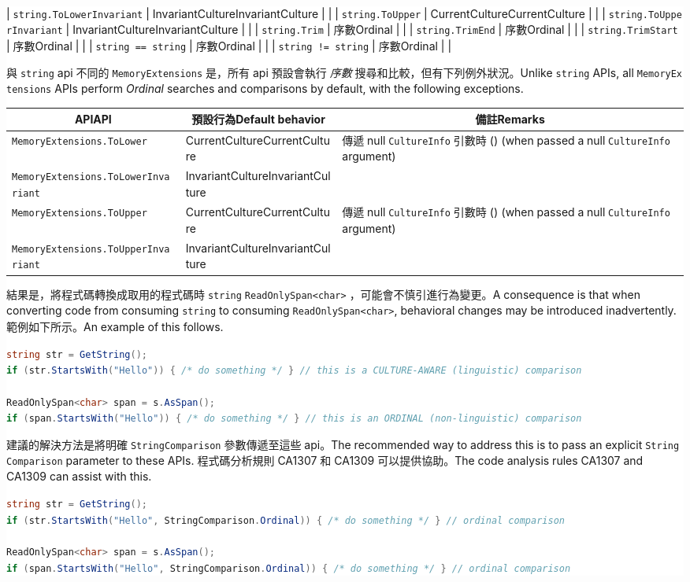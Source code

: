 | `string.ToLowerInvariant` | <span data-ttu-id="82b3c-264">InvariantCulture</span><span class="sxs-lookup"><span data-stu-id="82b3c-264">InvariantCulture</span></span> | |
| `string.ToUpper` | <span data-ttu-id="82b3c-265">CurrentCulture</span><span class="sxs-lookup"><span data-stu-id="82b3c-265">CurrentCulture</span></span> | |
| `string.ToUpperInvariant` | <span data-ttu-id="82b3c-266">InvariantCulture</span><span class="sxs-lookup"><span data-stu-id="82b3c-266">InvariantCulture</span></span> | |
| `string.Trim` | <span data-ttu-id="82b3c-267">序數</span><span class="sxs-lookup"><span data-stu-id="82b3c-267">Ordinal</span></span> | |
| `string.TrimEnd` | <span data-ttu-id="82b3c-268">序數</span><span class="sxs-lookup"><span data-stu-id="82b3c-268">Ordinal</span></span> | |
| `string.TrimStart` | <span data-ttu-id="82b3c-269">序數</span><span class="sxs-lookup"><span data-stu-id="82b3c-269">Ordinal</span></span> | |
| `string == string` | <span data-ttu-id="82b3c-270">序數</span><span class="sxs-lookup"><span data-stu-id="82b3c-270">Ordinal</span></span> | |
| `string != string` | <span data-ttu-id="82b3c-271">序數</span><span class="sxs-lookup"><span data-stu-id="82b3c-271">Ordinal</span></span> | |

<span data-ttu-id="82b3c-272">與 `string` api 不同的 `MemoryExtensions` 是，所有 api 預設會執行 *序數* 搜尋和比較，但有下列例外狀況。</span><span class="sxs-lookup"><span data-stu-id="82b3c-272">Unlike `string` APIs, all `MemoryExtensions` APIs perform *Ordinal* searches and comparisons by default, with the following exceptions.</span></span>

| <span data-ttu-id="82b3c-273">API</span><span class="sxs-lookup"><span data-stu-id="82b3c-273">API</span></span> | <span data-ttu-id="82b3c-274">預設行為</span><span class="sxs-lookup"><span data-stu-id="82b3c-274">Default behavior</span></span> | <span data-ttu-id="82b3c-275">備註</span><span class="sxs-lookup"><span data-stu-id="82b3c-275">Remarks</span></span> |
|---|---|---|
| `MemoryExtensions.ToLower` | <span data-ttu-id="82b3c-276">CurrentCulture</span><span class="sxs-lookup"><span data-stu-id="82b3c-276">CurrentCulture</span></span> | <span data-ttu-id="82b3c-277">傳遞 null `CultureInfo` 引數時 () </span><span class="sxs-lookup"><span data-stu-id="82b3c-277">(when passed a null `CultureInfo` argument)</span></span> |
| `MemoryExtensions.ToLowerInvariant` | <span data-ttu-id="82b3c-278">InvariantCulture</span><span class="sxs-lookup"><span data-stu-id="82b3c-278">InvariantCulture</span></span> | |
| `MemoryExtensions.ToUpper` | <span data-ttu-id="82b3c-279">CurrentCulture</span><span class="sxs-lookup"><span data-stu-id="82b3c-279">CurrentCulture</span></span> | <span data-ttu-id="82b3c-280">傳遞 null `CultureInfo` 引數時 () </span><span class="sxs-lookup"><span data-stu-id="82b3c-280">(when passed a null `CultureInfo` argument)</span></span> |
| `MemoryExtensions.ToUpperInvariant` | <span data-ttu-id="82b3c-281">InvariantCulture</span><span class="sxs-lookup"><span data-stu-id="82b3c-281">InvariantCulture</span></span> | |

<span data-ttu-id="82b3c-282">結果是，將程式碼轉換成取用的程式碼時 `string` `ReadOnlySpan<char>` ，可能會不慎引進行為變更。</span><span class="sxs-lookup"><span data-stu-id="82b3c-282">A consequence is that when converting code from consuming `string` to consuming `ReadOnlySpan<char>`, behavioral changes may be introduced inadvertently.</span></span> <span data-ttu-id="82b3c-283">範例如下所示。</span><span class="sxs-lookup"><span data-stu-id="82b3c-283">An example of this follows.</span></span>

```cs
string str = GetString();
if (str.StartsWith("Hello")) { /* do something */ } // this is a CULTURE-AWARE (linguistic) comparison

ReadOnlySpan<char> span = s.AsSpan();
if (span.StartsWith("Hello")) { /* do something */ } // this is an ORDINAL (non-linguistic) comparison
```

<span data-ttu-id="82b3c-284">建議的解決方法是將明確 `StringComparison` 參數傳遞至這些 api。</span><span class="sxs-lookup"><span data-stu-id="82b3c-284">The recommended way to address this is to pass an explicit `StringComparison` parameter to these APIs.</span></span> <span data-ttu-id="82b3c-285">程式碼分析規則 CA1307 和 CA1309 可以提供協助。</span><span class="sxs-lookup"><span data-stu-id="82b3c-285">The code analysis rules CA1307 and CA1309 can assist with this.</span></span>

```cs
string str = GetString();
if (str.StartsWith("Hello", StringComparison.Ordinal)) { /* do something */ } // ordinal comparison

ReadOnlySpan<char> span = s.AsSpan();
if (span.StartsWith("Hello", StringComparison.Ordinal)) { /* do something */ } // ordinal comparison
```
